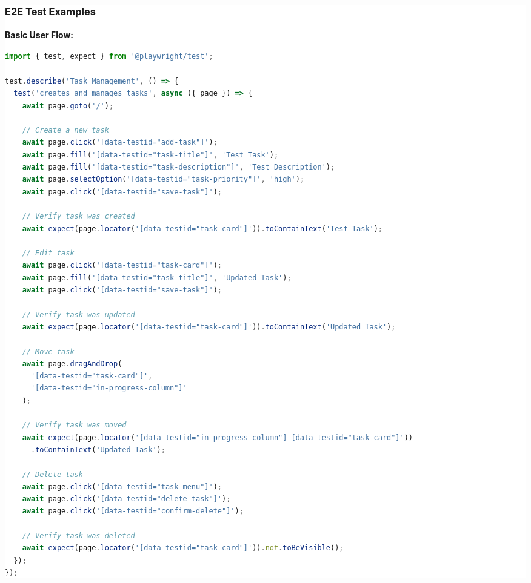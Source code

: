 ```typescript
```

### E2E Test Examples

**Basic User Flow:**
```typescript
import { test, expect } from '@playwright/test';

test.describe('Task Management', () => {
  test('creates and manages tasks', async ({ page }) => {
    await page.goto('/');
    
    // Create a new task
    await page.click('[data-testid="add-task"]');
    await page.fill('[data-testid="task-title"]', 'Test Task');
    await page.fill('[data-testid="task-description"]', 'Test Description');
    await page.selectOption('[data-testid="task-priority"]', 'high');
    await page.click('[data-testid="save-task"]');
    
    // Verify task was created
    await expect(page.locator('[data-testid="task-card"]')).toContainText('Test Task');
    
    // Edit task
    await page.click('[data-testid="task-card"]');
    await page.fill('[data-testid="task-title"]', 'Updated Task');
    await page.click('[data-testid="save-task"]');
    
    // Verify task was updated
    await expect(page.locator('[data-testid="task-card"]')).toContainText('Updated Task');
    
    // Move task
    await page.dragAndDrop(
      '[data-testid="task-card"]',
      '[data-testid="in-progress-column"]'
    );
    
    // Verify task was moved
    await expect(page.locator('[data-testid="in-progress-column"] [data-testid="task-card"]'))
      .toContainText('Updated Task');
    
    // Delete task
    await page.click('[data-testid="task-menu"]');
    await page.click('[data-testid="delete-task"]');
    await page.click('[data-testid="confirm-delete"]');
    
    // Verify task was deleted
    await expect(page.locator('[data-testid="task-card"]')).not.toBeVisible();
  });
});
```
